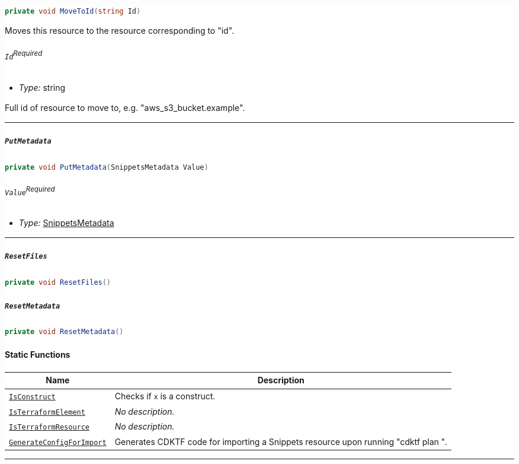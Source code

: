 ```csharp
private void MoveToId(string Id)
```

Moves this resource to the resource corresponding to "id".

###### `Id`<sup>Required</sup> <a name="Id" id="@cdktf/provider-cloudflare.snippets.Snippets.moveToId.parameter.id"></a>

- *Type:* string

Full id of resource to move to, e.g. "aws_s3_bucket.example".

---

##### `PutMetadata` <a name="PutMetadata" id="@cdktf/provider-cloudflare.snippets.Snippets.putMetadata"></a>

```csharp
private void PutMetadata(SnippetsMetadata Value)
```

###### `Value`<sup>Required</sup> <a name="Value" id="@cdktf/provider-cloudflare.snippets.Snippets.putMetadata.parameter.value"></a>

- *Type:* <a href="#@cdktf/provider-cloudflare.snippets.SnippetsMetadata">SnippetsMetadata</a>

---

##### `ResetFiles` <a name="ResetFiles" id="@cdktf/provider-cloudflare.snippets.Snippets.resetFiles"></a>

```csharp
private void ResetFiles()
```

##### `ResetMetadata` <a name="ResetMetadata" id="@cdktf/provider-cloudflare.snippets.Snippets.resetMetadata"></a>

```csharp
private void ResetMetadata()
```

#### Static Functions <a name="Static Functions" id="Static Functions"></a>

| **Name** | **Description** |
| --- | --- |
| <code><a href="#@cdktf/provider-cloudflare.snippets.Snippets.isConstruct">IsConstruct</a></code> | Checks if `x` is a construct. |
| <code><a href="#@cdktf/provider-cloudflare.snippets.Snippets.isTerraformElement">IsTerraformElement</a></code> | *No description.* |
| <code><a href="#@cdktf/provider-cloudflare.snippets.Snippets.isTerraformResource">IsTerraformResource</a></code> | *No description.* |
| <code><a href="#@cdktf/provider-cloudflare.snippets.Snippets.generateConfigForImport">GenerateConfigForImport</a></code> | Generates CDKTF code for importing a Snippets resource upon running "cdktf plan <stack-name>". |

---